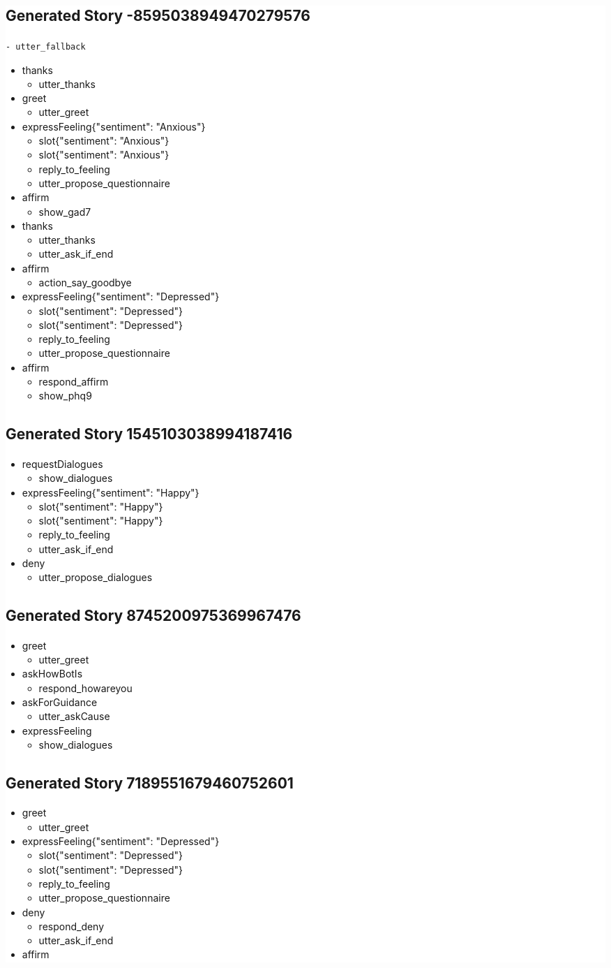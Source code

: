 ## Generated Story -8595038949470279576
    - utter_fallback
* thanks
    - utter_thanks
* greet
    - utter_greet
* expressFeeling{"sentiment": "Anxious"}
    - slot{"sentiment": "Anxious"}
    - slot{"sentiment": "Anxious"}
    - reply_to_feeling
    - utter_propose_questionnaire
* affirm
    - show_gad7
* thanks
    - utter_thanks
    - utter_ask_if_end
* affirm
    - action_say_goodbye
* expressFeeling{"sentiment": "Depressed"}
    - slot{"sentiment": "Depressed"}
    - slot{"sentiment": "Depressed"}
    - reply_to_feeling
    - utter_propose_questionnaire
* affirm
    - respond_affirm
    - show_phq9

## Generated Story 1545103038994187416
* requestDialogues
    - show_dialogues
* expressFeeling{"sentiment": "Happy"}
    - slot{"sentiment": "Happy"}
    - slot{"sentiment": "Happy"}
    - reply_to_feeling
    - utter_ask_if_end
* deny
    - utter_propose_dialogues

## Generated Story 8745200975369967476
* greet
    - utter_greet
* askHowBotIs
    - respond_howareyou
* askForGuidance
    - utter_askCause
* expressFeeling
    - show_dialogues

## Generated Story 7189551679460752601
* greet
    - utter_greet
* expressFeeling{"sentiment": "Depressed"}
    - slot{"sentiment": "Depressed"}
    - slot{"sentiment": "Depressed"}
    - reply_to_feeling
    - utter_propose_questionnaire
* deny
    - respond_deny
    - utter_ask_if_end
* affirm